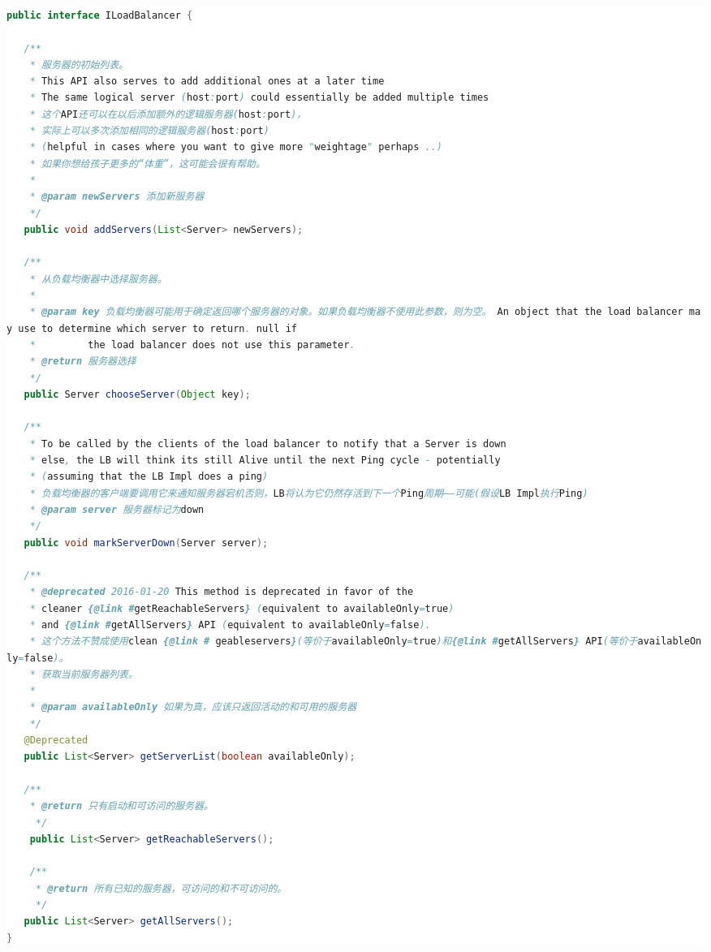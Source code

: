 ```java
public interface ILoadBalancer {

   /**
    * 服务器的初始列表。
    * This API also serves to add additional ones at a later time
    * The same logical server (host:port) could essentially be added multiple times
    * 这个API还可以在以后添加额外的逻辑服务器(host:port)，
    * 实际上可以多次添加相同的逻辑服务器(host:port)
    * (helpful in cases where you want to give more "weightage" perhaps ..)
    * 如果你想给孩子更多的“体重”，这可能会很有帮助。
    * 
    * @param newServers 添加新服务器
    */
   public void addServers(List<Server> newServers);
   
   /**
    * 从负载均衡器中选择服务器。
    * 
    * @param key 负载均衡器可能用于确定返回哪个服务器的对象。如果负载均衡器不使用此参数，则为空。 An object that the load balancer may use to determine which server to return. null if 
    *         the load balancer does not use this parameter.
    * @return 服务器选择
    */
   public Server chooseServer(Object key);
   
   /**
    * To be called by the clients of the load balancer to notify that a Server is down
    * else, the LB will think its still Alive until the next Ping cycle - potentially
    * (assuming that the LB Impl does a ping)
    * 负载均衡器的客户端要调用它来通知服务器宕机否则，LB将认为它仍然存活到下一个Ping周期——可能(假设LB Impl执行Ping)
    * @param server 服务器标记为down
    */
   public void markServerDown(Server server);
   
   /**
    * @deprecated 2016-01-20 This method is deprecated in favor of the
    * cleaner {@link #getReachableServers} (equivalent to availableOnly=true)
    * and {@link #getAllServers} API (equivalent to availableOnly=false).
    * 这个方法不赞成使用clean {@link # geableservers}(等价于availableOnly=true)和{@link #getAllServers} API(等价于availableOnly=false)。
    * 获取当前服务器列表。
    *
    * @param availableOnly 如果为真，应该只返回活动的和可用的服务器
    */
   @Deprecated
   public List<Server> getServerList(boolean availableOnly);

   /**
    * @return 只有启动和可访问的服务器。
     */
    public List<Server> getReachableServers();

    /**
     * @return 所有已知的服务器，可访问的和不可访问的。
     */
   public List<Server> getAllServers();
}
```
